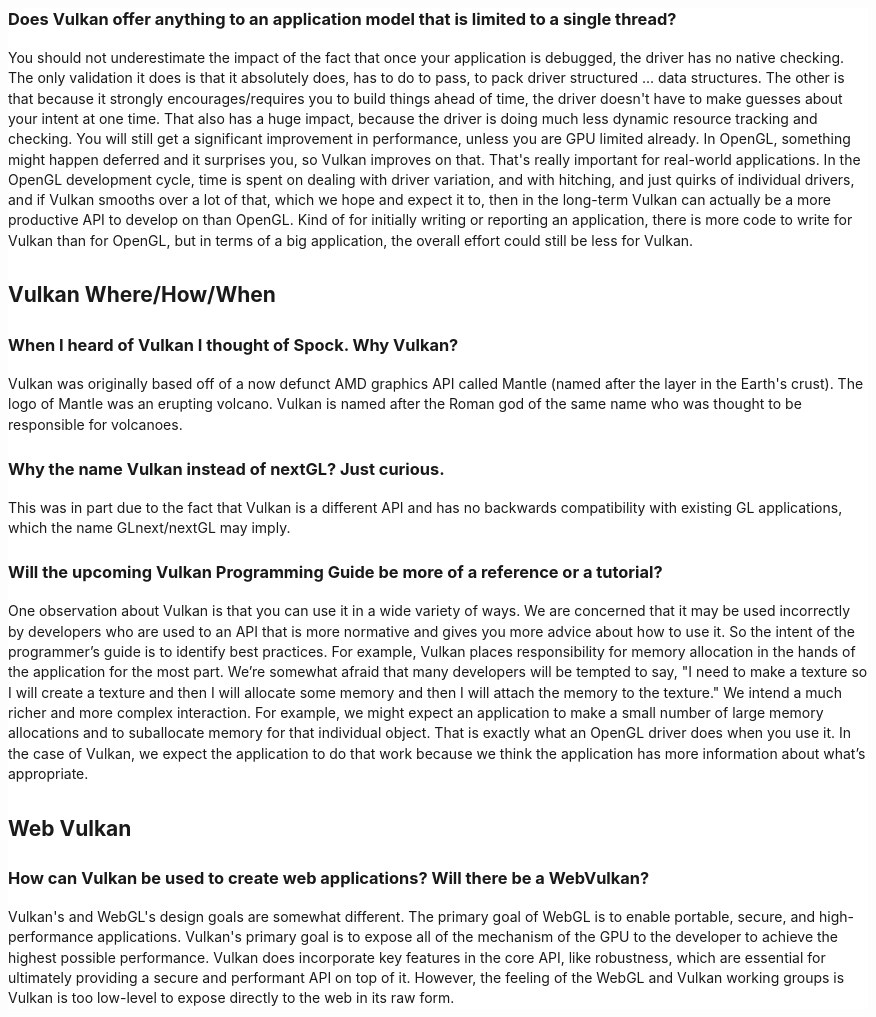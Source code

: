 ### Does Vulkan offer anything to an application model that is limited to a single thread?
You should not underestimate the impact of the fact that once your application is debugged, the driver has no native checking. The only validation it does is that it absolutely does, has to do to pass, to pack driver structured ... data structures. The other is that because it strongly encourages/requires you to build things ahead of time, the driver doesn't have to make guesses about your intent at one time. That also has a huge impact, because the driver is doing much less dynamic resource tracking and checking. You will still get a significant improvement in performance, unless you are GPU limited already. In OpenGL, something might happen deferred and it surprises you, so Vulkan improves on that. That's really important for real-world applications. In the OpenGL development cycle, time is spent on dealing with driver variation, and with hitching, and just quirks of individual drivers, and if Vulkan smooths over a lot of that, which we hope and expect it to, then in the long-term Vulkan can actually be a more productive API to develop on than OpenGL. Kind of for initially writing or reporting an application, there is more code to write for Vulkan than for OpenGL, but in terms of a big application, the overall effort could still be less for Vulkan.

## Vulkan Where/How/When

### When I heard of Vulkan I thought of Spock. Why Vulkan?
Vulkan was originally based off of a now defunct AMD graphics API called Mantle (named after the layer in the Earth's crust).  The logo of Mantle was an erupting volcano.  Vulkan is named after the Roman god of the same name who was thought to be responsible for volcanoes.

### Why the name Vulkan instead of nextGL? Just curious.
This was in part due to the fact that Vulkan is a different API and has no backwards compatibility with existing GL applications, which the name GLnext/nextGL may imply.

### Will the upcoming Vulkan Programming Guide be more of a reference or a tutorial?
One observation about Vulkan is that you can use it in a wide variety of ways. We are concerned that it may be used incorrectly by developers who are used to an API that is more normative and gives you more advice about how to use it. So the intent of the programmer’s guide is to identify best practices. For example, Vulkan places responsibility for memory allocation in the hands of the application for the most part. We’re somewhat afraid that many developers will be tempted to say, "I need to make a texture so I will create a texture and then I will allocate some memory and then I will attach the memory to the texture." We intend a much richer and more complex interaction. For example, we might expect an application to make a small number of large memory allocations and to suballocate memory for that individual object. That is exactly what an OpenGL driver does when you use it. In the case of Vulkan, we expect the application to do that work because we think the application has more information about what’s appropriate.

## Web Vulkan		
### How can Vulkan be used to create web applications? Will there be a WebVulkan?
Vulkan's and WebGL's design goals are somewhat different. The primary goal of WebGL is to enable portable, secure, and high-performance applications. Vulkan's primary goal is to expose all of the mechanism of the GPU to the developer to achieve the highest possible performance. Vulkan does incorporate key features in the core API, like robustness, which are essential for ultimately providing a secure and performant API on top of it. However, the feeling of the WebGL and Vulkan working groups is Vulkan is too low-level to expose directly to the web in its raw form.
